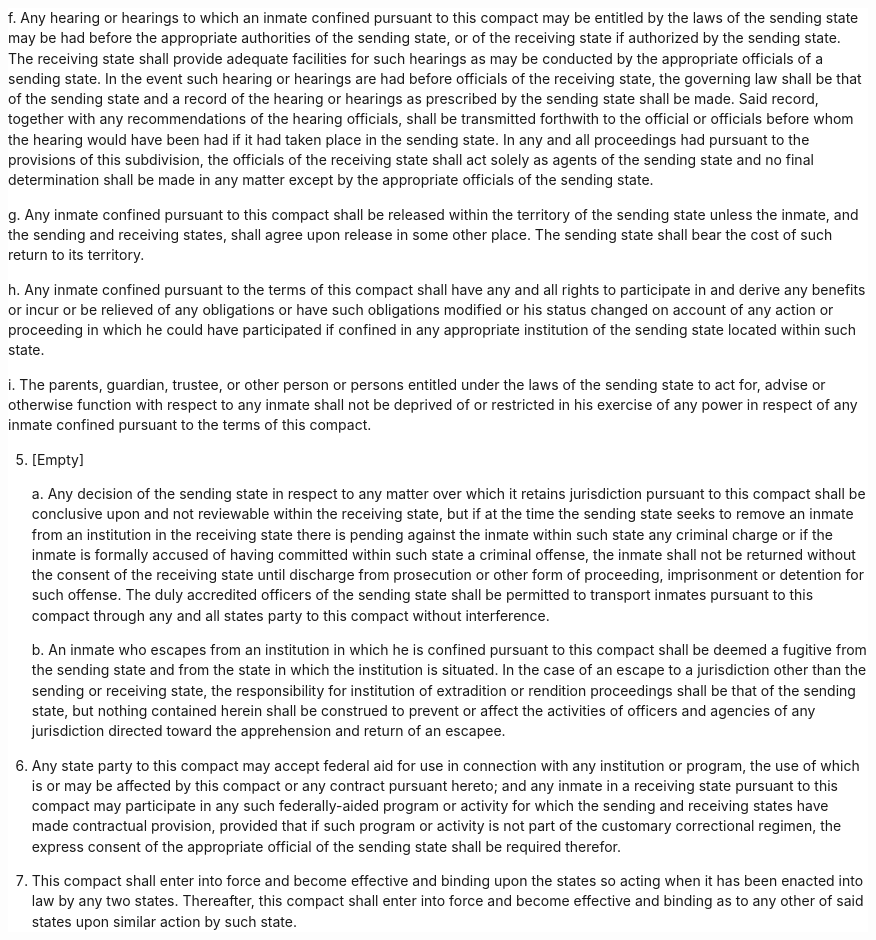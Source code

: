    f. Any hearing or hearings to which an inmate confined pursuant to this compact may be entitled by the laws of the sending state may be had before the appropriate authorities of the sending state, or of the receiving state if authorized by the sending state. The receiving state shall provide adequate facilities for such hearings as may be conducted by the appropriate officials of a sending state. In the event such hearing or hearings are had before officials of the receiving state, the governing law shall be that of the sending state and a record of the hearing or hearings as prescribed by the sending state shall be made. Said record, together with any recommendations of the hearing officials, shall be transmitted forthwith to the official or officials before whom the hearing would have been had if it had taken place in the sending state. In any and all proceedings had pursuant to the provisions of this subdivision, the officials of the receiving state shall act solely as agents of the sending state and no final determination shall be made in any matter except by the appropriate officials of the sending state.

   g. Any inmate confined pursuant to this compact shall be released within the territory of the sending state unless the inmate, and the sending and receiving states, shall agree upon release in some other place. The sending state shall bear the cost of such return to its territory.

   h. Any inmate confined pursuant to the terms of this compact shall have any and all rights to participate in and derive any benefits or incur or be relieved of any obligations or have such obligations modified or his status changed on account of any action or proceeding in which he could have participated if confined in any appropriate institution of the sending state located within such state.

   i. The parents, guardian, trustee, or other person or persons entitled under the laws of the sending state to act for, advise or otherwise function with respect to any inmate shall not be deprived of or restricted in his exercise of any power in respect of any inmate confined pursuant to the terms of this compact.

5. [Empty]

   a. Any decision of the sending state in respect to any matter over which it retains jurisdiction pursuant to this compact shall be conclusive upon and not reviewable within the receiving state, but if at the time the sending state seeks to remove an inmate from an institution in the receiving state there is pending against the inmate within such state any criminal charge or if the inmate is formally accused of having committed within such state a criminal offense, the inmate shall not be returned without the consent of the receiving state until discharge from prosecution or other form of proceeding, imprisonment or detention for such offense. The duly accredited officers of the sending state shall be permitted to transport inmates pursuant to this compact through any and all states party to this compact without interference.

   b. An inmate who escapes from an institution in which he is confined pursuant to this compact shall be deemed a fugitive from the sending state and from the state in which the institution is situated. In the case of an escape to a jurisdiction other than the sending or receiving state, the responsibility for institution of extradition or rendition proceedings shall be that of the sending state, but nothing contained herein shall be construed to prevent or affect the activities of officers and agencies of any jurisdiction directed toward the apprehension and return of an escapee.

6. Any state party to this compact may accept federal aid for use in connection with any institution or program, the use of which is or may be affected by this compact or any contract pursuant hereto; and any inmate in a receiving state pursuant to this compact may participate in any such federally-aided program or activity for which the sending and receiving states have made contractual provision, provided that if such program or activity is not part of the customary correctional regimen, the express consent of the appropriate official of the sending state shall be required therefor.

7. This compact shall enter into force and become effective and binding upon the states so acting when it has been enacted into law by any two states. Thereafter, this compact shall enter into force and become effective and binding as to any other of said states upon similar action by such state.
